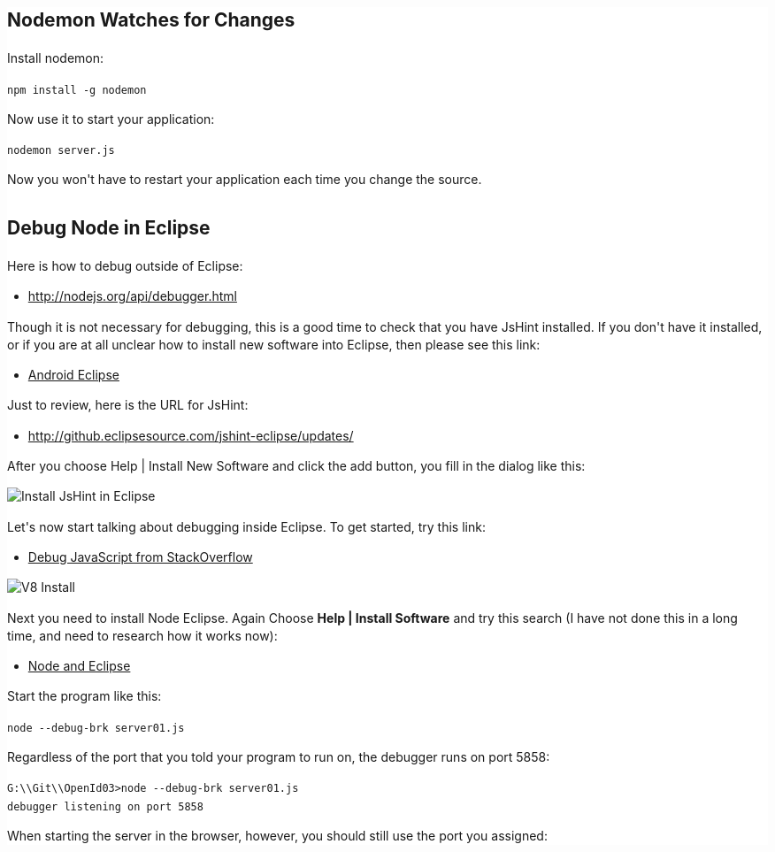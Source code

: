 ## Nodemon Watches for Changes

Install nodemon:

	npm install -g nodemon

Now use it to start your application:

	nodemon server.js

Now you won't have to restart your application each time you change
the source.

## Debug Node in Eclipse

Here is how to debug outside of Eclipse:

- <http://nodejs.org/api/debugger.html>

Though it is not necessary for debugging, this is a good time to check that
you have JsHint installed. If you don't have it installed, or if you are at all
unclear how to install new software into Eclipse, then please see this link:

- [Android Eclipse](/android-guide/EclipseSetup.html#jsHint)

Just to review, here is the URL for JsHint:

- <http://github.eclipsesource.com/jshint-eclipse/updates/>

After you choose Help | Install New Software and click the add button, you fill
in the dialog like this:

![Install JsHint in Eclipse][js-hint02]

[js-hint02]: https://s3.amazonaws.com/s3bucket01.elvenware.com/dev-images/android/JsHint02.png

Let's now start talking about debugging inside Eclipse. To get started, try this link:

- [Debug JavaScript from StackOverflow](https://stackoverflow.com/a/12236810/253576)

![V8 Install](https://s3.amazonaws.com/s3bucket01.elvenware.com/dev-images/javascript/ChromeV8Install10.png)

Next you need to install Node Eclipse. Again Choose **Help | Install Software**
and try this search (I have not done this in a long time, and need to research how it works now):

- [Node and Eclipse](https://www.google.com/search?q=node+eclipse)

Start the program like this:

	node --debug-brk server01.js

Regardless of the port that you told your program to run on, the debugger
runs on port 5858:

```code
G:\\Git\\OpenId03>node --debug-brk server01.js
debugger listening on port 5858
```

When starting the server in the browser, however, you should still use the
port you assigned:


[json-basics]: /javascript-guide/JsonBasics.html#reading-json-with-node
[debug01]: https://s3.amazonaws.com/bucket01.elvenware.com/images/debug-bitly-refine-01.png
[jso]: https://github.com/charliecalvert/JsObjects
[node-install]: https://github.com/charliecalvert/JsObjects/tree/master/Utilities/NodeInstall
[uuss]: http://www.cyberciti.biz/tips/understanding-unixlinux-symbolic-soft-and-hard-links.html
[joes]: https://github.com/charliecalvert/JsObjects/tree/master/JavaScript/NodeCode/ExpressSend
[ubuntu-setup]: https://github.com/charliecalvert/JsObjects/blob/master/Utilities/SetupLinuxBox/UbuntuSetup